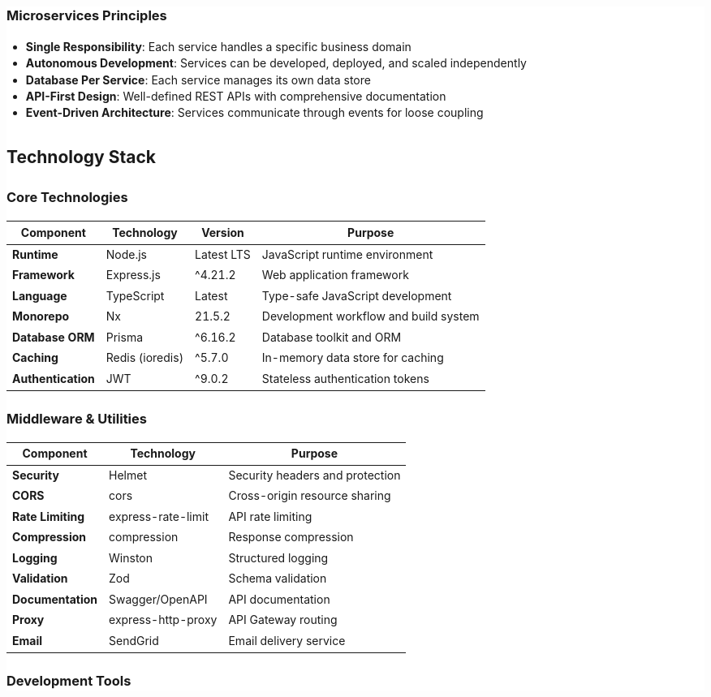 ```
```

### Microservices Principles

- **Single Responsibility**: Each service handles a specific business domain
- **Autonomous Development**: Services can be developed, deployed, and scaled independently
- **Database Per Service**: Each service manages its own data store
- **API-First Design**: Well-defined REST APIs with comprehensive documentation
- **Event-Driven Architecture**: Services communicate through events for loose coupling

## Technology Stack

### Core Technologies

| Component | Technology | Version | Purpose |
|-----------|------------|---------|---------|
| **Runtime** | Node.js | Latest LTS | JavaScript runtime environment |
| **Framework** | Express.js | ^4.21.2 | Web application framework |
| **Language** | TypeScript | Latest | Type-safe JavaScript development |
| **Monorepo** | Nx | 21.5.2 | Development workflow and build system |
| **Database ORM** | Prisma | ^6.16.2 | Database toolkit and ORM |
| **Caching** | Redis (ioredis) | ^5.7.0 | In-memory data store for caching |
| **Authentication** | JWT | ^9.0.2 | Stateless authentication tokens |

### Middleware & Utilities

| Component | Technology | Purpose |
|-----------|------------|---------|
| **Security** | Helmet | Security headers and protection |
| **CORS** | cors | Cross-origin resource sharing |
| **Rate Limiting** | express-rate-limit | API rate limiting |
| **Compression** | compression | Response compression |
| **Logging** | Winston | Structured logging |
| **Validation** | Zod | Schema validation |
| **Documentation** | Swagger/OpenAPI | API documentation |
| **Proxy** | express-http-proxy | API Gateway routing |
| **Email** | SendGrid | Email delivery service |

### Development Tools

